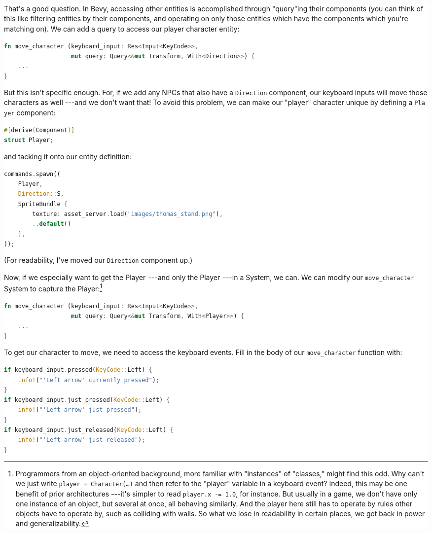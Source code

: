 That's a good question. In Bevy, accessing other entities  is accomplished through "query"ing their components (you can think of this like filtering entities by their components, and operating on only those entities which have the components which you're matching on). We can add a query to access our player character entity:

```rust
fn move_character (keyboard_input: Res<Input<KeyCode>>,
                   mut query: Query<&mut Transform, With<Direction>>) {
    ...
}
```

But this isn't specific enough. For, if we add any NPCs that also have a `Direction` component, our keyboard inputs will move those characters as well ---and we don't want that! To avoid this problem, we can make our "player" character unique by defining a `Player` component:

```rust
#[derive(Component)]
struct Player;
```

and tacking it onto our entity definition:

```rust
commands.spawn((
    Player,
    Direction::S,
    SpriteBundle {
        texture: asset_server.load("images/thomas_stand.png"),
        ..default()
    },
));
```

(For readability, I've moved our `Direction` component up.)

Now, if we especially want to get the Player  ---and only the Player  ---in a System, we can. We can modify our `move_character` System to capture the Player:[^note4]

```rust
fn move_character (keyboard_input: Res<Input<KeyCode>>,
                   mut query: Query<&mut Transform, With<Player>>) {
    ...
}
```

To get our character to move, we need to access the keyboard events. Fill in the body of our `move_character` function with:

```rust
if keyboard_input.pressed(KeyCode::Left) {
    info!("'Left arrow' currently pressed");
}
if keyboard_input.just_pressed(KeyCode::Left) {
    info!("'Left arrow' just pressed");
}
if keyboard_input.just_released(KeyCode::Left) {
    info!("'Left arrow' just released");
}
```


[^note1]: Also see the extremely useful reference guide, the [Bevy Cheatbook](https://bevy-cheatbook.github.io/tutorial.html). Whenever you are confused or simply want more information about a Bevy concept, check it out!
[^note2]: Notice that our "setup" function is referred as a (special kind of) System in the `add_startup_system` call. A Command is a Bevy-specific term for creating and modifying entities, with operations such as:
[^note3]: Notice the benefits of the ECS architecture. In past game engines with object-oriented framework, we might have made our player character a class `Character`, and added a property for `Direction`. E.g., in Python:
[^note4]: Programmers from an object-oriented background, more familiar with "instances" of "classes," might find this odd. Why can't we just write `player = Character(…)` and then refer to the "player" variable in a keyboard event? Indeed, this may be one benefit of prior architectures ---it's simpler to read `player.x -= 1.0`, for instance. But usually in a game, we don't have only one instance of an object, but several at once, all behaving similarly. And the player here still has to operate by rules other objects have to operate by, such as colliding with walls. So what we lose in readability in certain places, we get back in power and generalizability.